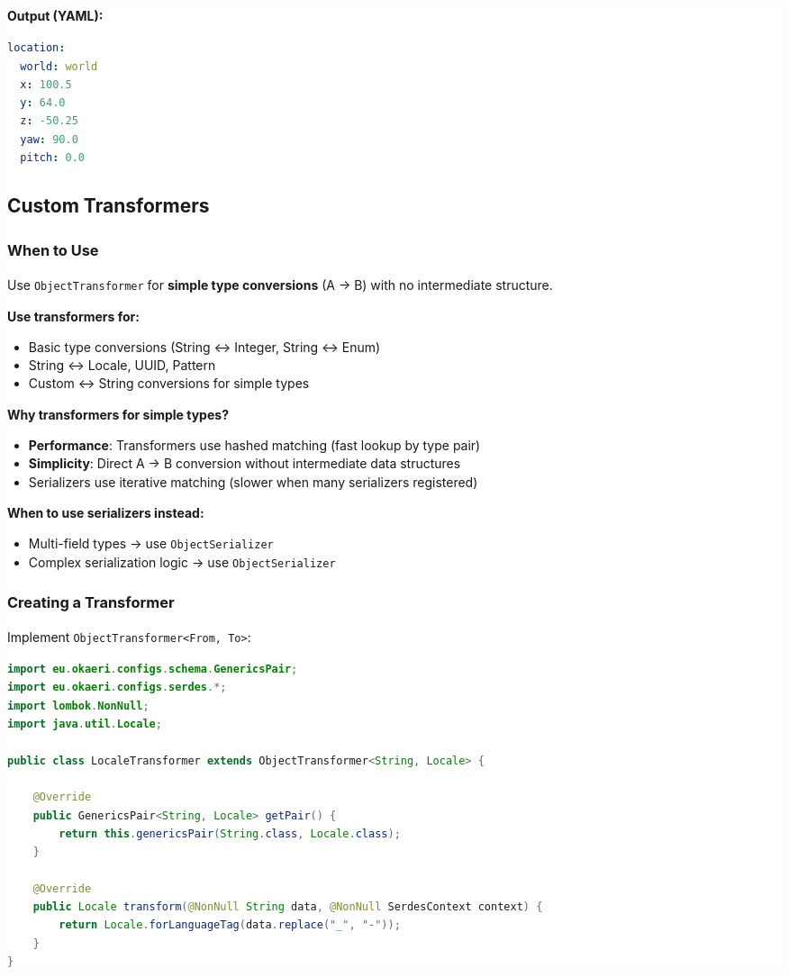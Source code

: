 **Output (YAML):**
```yaml
location:
  world: world
  x: 100.5
  y: 64.0
  z: -50.25
  yaw: 90.0
  pitch: 0.0
```

## Custom Transformers

### When to Use

Use `ObjectTransformer` for **simple type conversions** (A → B) with no intermediate structure.

**Use transformers for:**
- Basic type conversions (String ↔ Integer, String ↔ Enum)
- String ↔ Locale, UUID, Pattern
- Custom ↔ String conversions for simple types

**Why transformers for simple types?**
- **Performance**: Transformers use hashed matching (fast lookup by type pair)
- **Simplicity**: Direct A → B conversion without intermediate data structures
- Serializers use iterative matching (slower when many serializers registered)

**When to use serializers instead:**
- Multi-field types → use `ObjectSerializer`
- Complex serialization logic → use `ObjectSerializer`

### Creating a Transformer

Implement `ObjectTransformer<From, To>`:

```java
import eu.okaeri.configs.schema.GenericsPair;
import eu.okaeri.configs.serdes.*;
import lombok.NonNull;
import java.util.Locale;

public class LocaleTransformer extends ObjectTransformer<String, Locale> {

    @Override
    public GenericsPair<String, Locale> getPair() {
        return this.genericsPair(String.class, Locale.class);
    }

    @Override
    public Locale transform(@NonNull String data, @NonNull SerdesContext context) {
        return Locale.forLanguageTag(data.replace("_", "-"));
    }
}
```
